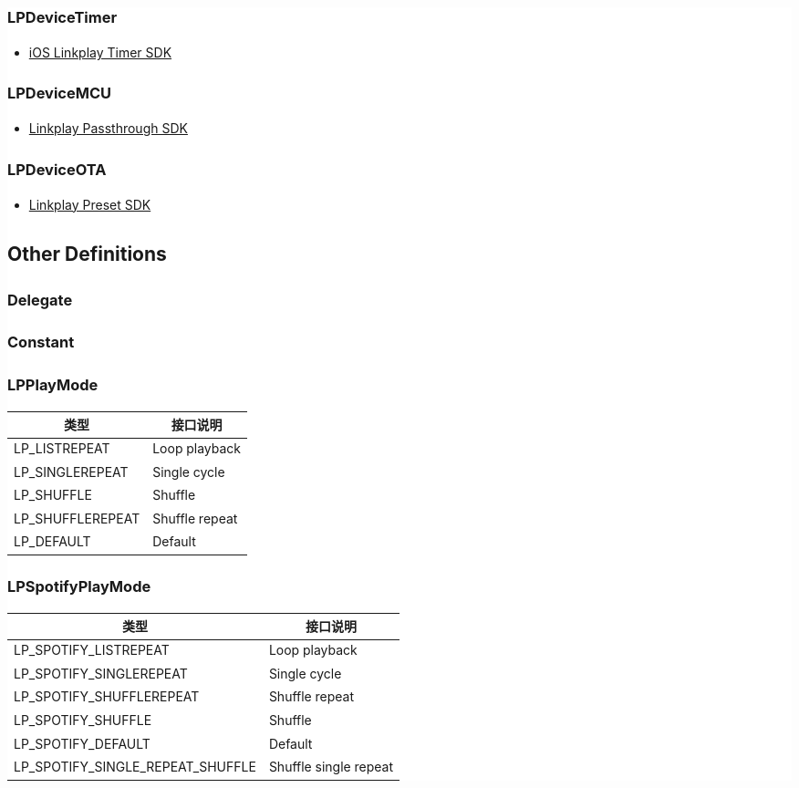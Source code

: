 ### LPDeviceTimer 

- [iOS Linkplay Timer
    SDK](https://confluence.linkplay.co/display/AT/en+iOS+Linkplay+Timer+SDK)

### LPDeviceMCU 

- [Linkplay Passthrough
    SDK](https://confluence.linkplay.co/display/AT/en+iOS+Linkplay+Passthrough+SDK)

### LPDeviceOTA 

- [Linkplay Preset
    SDK](https://confluence.linkplay.co/display/AT/en+iOS+Linkplay+Preset+SDK)

## Other Definitions

### Delegate 




### Constant 

### LPPlayMode

| 类型             | 接口说明    |
| ---------------- | -------------- |
| LP_LISTREPEAT    | Loop playback  |
| LP_SINGLEREPEAT  | Single cycle   |
| LP_SHUFFLE       | Shuffle        |
| LP_SHUFFLEREPEAT | Shuffle repeat |
| LP_DEFAULT       | Default        |

### LPSpotifyPlayMode

| 类型                             | 接口说明           |
| -------------------------------- | --------------------- |
| LP_SPOTIFY_LISTREPEAT            | Loop playback         |
| LP_SPOTIFY_SINGLEREPEAT          | Single cycle          |
| LP_SPOTIFY_SHUFFLEREPEAT         | Shuffle repeat        |
| LP_SPOTIFY_SHUFFLE               | Shuffle               |
| LP_SPOTIFY_DEFAULT               | Default               |
| LP_SPOTIFY_SINGLE_REPEAT_SHUFFLE | Shuffle single repeat |
